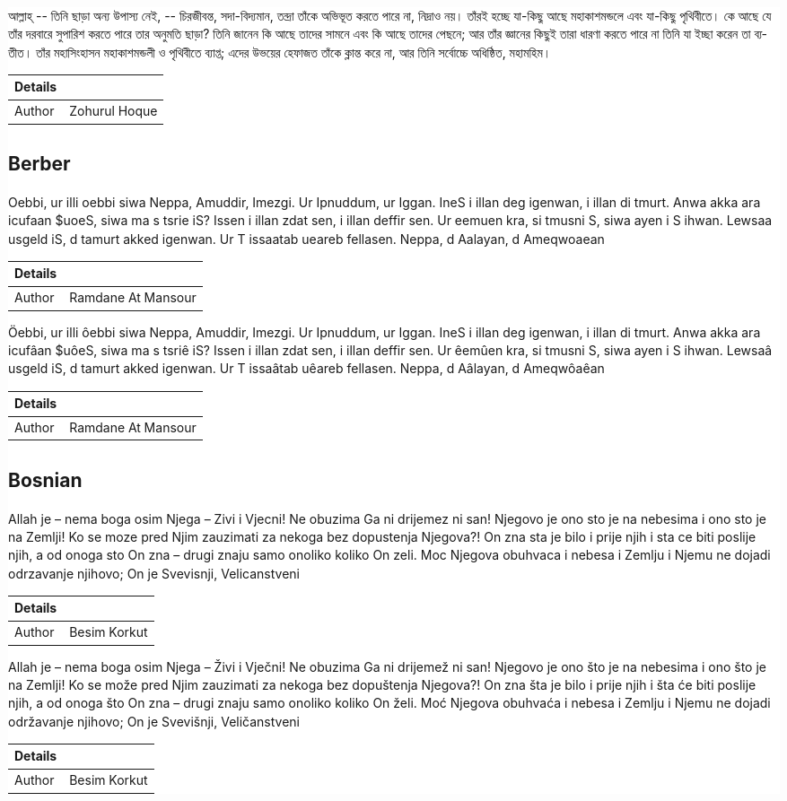 
<div dir="ltr" lang="bn" style={{fontSize:'larger',backgroundColor:'#f8f9fa',padding:20}}>
আল্লাহ্ -- তিনি ছাড়া অন্য উপাস্য নেই, -- চিরজীবন্ত, সদা-বিদ্যমান, তন্দ্রা তাঁকে অভিভূত করতে পারে না, নিদ্রাও নয়। তাঁরই হচ্ছে যা-কিছু আছে মহাকাশমন্ডলে এবং যা-কিছু পৃথিবীতে। কে আছে যে তাঁর দরবারে সুপারিশ করতে পারে তার অনুমতি ছাড়া? তিনি জানেন কি আছে তাদের সামনে এবং কি আছে তাদের পেছনে; আর তাঁর জ্ঞানের কিছুই তারা ধারণা করতে পারে না তিনি যা ইচ্ছা করেন তা ব্যতীত। তাঁর মহাসিংহাসন মহাকাশমন্ডলী ও পৃথিবীতে ব্যাপ্ত; এদের উভয়ের হেফাজত তাঁকে ক্লান্ত করে না, আর তিনি সর্বোচ্চে অধিষ্ঠিত, মহামহিম।
</div>
<div style={{backgroundColor:'#f8f9fa',padding:20, marginBottom: 10}}><table> <thead> <tr> <th>Details</th> <th></th> </tr> </thead> <tbody> <tr><td>Author</td><td>Zohurul Hoque</td></tr></tbody></table></div>

## Berber


<div dir="ltr" lang="ber" style={{fontSize:'larger',backgroundColor:'#f8f9fa',padding:20}}>
Oebbi, ur illi oebbi siwa Neppa, Amuddir, Imezgi. Ur Ipnuddum, ur Iggan. IneS i illan deg igenwan, i illan di tmurt. Anwa akka ara icufaan $uoeS, siwa ma s tsrie iS? Issen i illan zdat sen, i illan deffir sen. Ur eemuen kra, si tmusni S, siwa ayen i S ihwan. Lewsaa usgeld iS, d tamurt akked igenwan. Ur T issaatab ueareb fellasen. Neppa, d Aalayan, d Ameqwoaean
</div>
<div style={{backgroundColor:'#f8f9fa',padding:20, marginBottom: 10}}><table> <thead> <tr> <th>Details</th> <th></th> </tr> </thead> <tbody> <tr><td>Author</td><td>Ramdane At Mansour</td></tr></tbody></table></div>


<div dir="ltr" lang="ber" style={{fontSize:'larger',backgroundColor:'#f8f9fa',padding:20}}>
Öebbi, ur illi ôebbi siwa Neppa, Amuddir, Imezgi. Ur Ipnuddum, ur Iggan. IneS i illan deg igenwan, i illan di tmurt. Anwa akka ara icufâan $uôeS, siwa ma s tsriê iS? Issen i illan zdat sen, i illan deffir sen. Ur êemûen kra, si tmusni S, siwa ayen i S ihwan. Lewsaâ usgeld iS, d tamurt akked igenwan. Ur T issaâtab uêareb fellasen. Neppa, d Aâlayan, d Ameqwôaêan
</div>
<div style={{backgroundColor:'#f8f9fa',padding:20, marginBottom: 10}}><table> <thead> <tr> <th>Details</th> <th></th> </tr> </thead> <tbody> <tr><td>Author</td><td>Ramdane At Mansour</td></tr></tbody></table></div>

## Bosnian


<div dir="ltr" lang="bs" style={{fontSize:'larger',backgroundColor:'#f8f9fa',padding:20}}>
Allah je – nema boga osim Njega – Zivi i Vjecni! Ne obuzima Ga ni drijemez ni san! Njegovo je ono sto je na nebesima i ono sto je na Zemlji! Ko se moze pred Njim zauzimati za nekoga bez dopustenja Njegova?! On zna sta je bilo i prije njih i sta ce biti poslije njih, a od onoga sto On zna – drugi znaju samo onoliko koliko On zeli. Moc Njegova obuhvaca i nebesa i Zemlju i Njemu ne dojadi odrzavanje njihovo; On je Svevisnji, Velicanstveni
</div>
<div style={{backgroundColor:'#f8f9fa',padding:20, marginBottom: 10}}><table> <thead> <tr> <th>Details</th> <th></th> </tr> </thead> <tbody> <tr><td>Author</td><td>Besim Korkut</td></tr></tbody></table></div>


<div dir="ltr" lang="bs" style={{fontSize:'larger',backgroundColor:'#f8f9fa',padding:20}}>
Allah je – nema boga osim Njega – Živi i Vječni! Ne obuzima Ga ni drijemež ni san! Njegovo je ono što je na nebesima i ono što je na Zemlji! Ko se može pred Njim zauzimati za nekoga bez dopuštenja Njegova?! On zna šta je bilo i prije njih i šta će biti poslije njih, a od onoga što On zna – drugi znaju samo onoliko koliko On želi. Moć Njegova obuhvaća i nebesa i Zemlju i Njemu ne dojadi održavanje njihovo; On je Svevišnji, Veličanstveni
</div>
<div style={{backgroundColor:'#f8f9fa',padding:20, marginBottom: 10}}><table> <thead> <tr> <th>Details</th> <th></th> </tr> </thead> <tbody> <tr><td>Author</td><td>Besim Korkut</td></tr></tbody></table></div>
